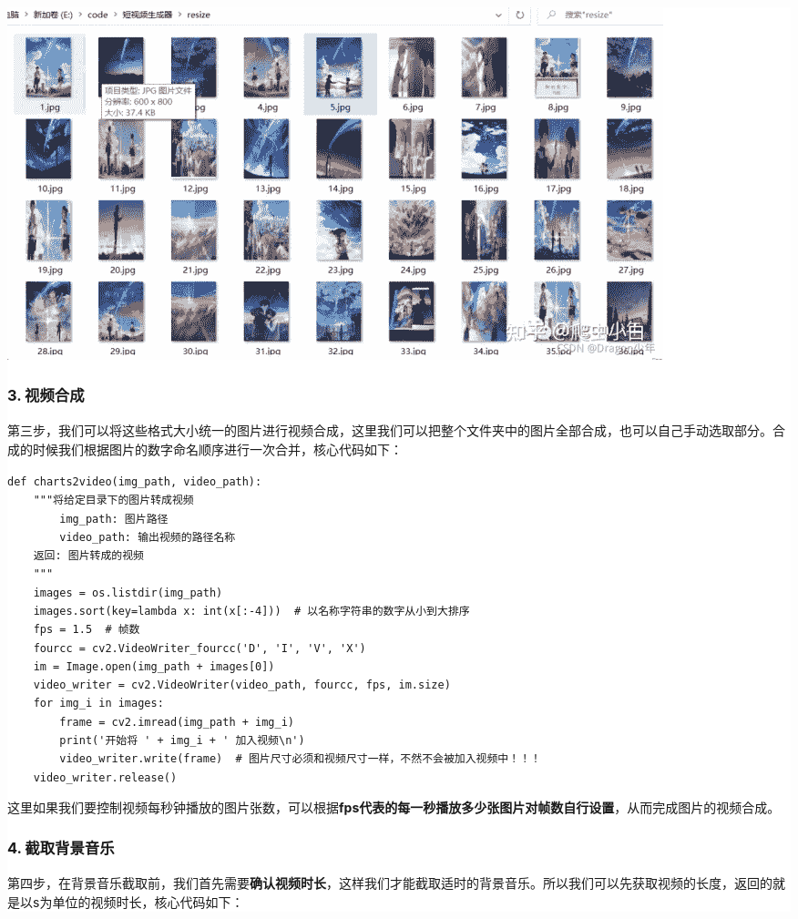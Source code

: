 

![](img/9b70499691bed795bfc9e81e7537577f.png)



### **3\. 视频合成**

第三步，我们可以将这些格式大小统一的图片进行视频合成，这里我们可以把整个文件夹中的图片全部合成，也可以自己手动选取部分。合成的时候我们根据图片的数字命名顺序进行一次合并，核心代码如下：

```
def charts2video(img_path, video_path):
    """将给定目录下的图片转成视频
        img_path: 图片路径
        video_path: 输出视频的路径名称
    返回: 图片转成的视频
    """
    images = os.listdir(img_path)
    images.sort(key=lambda x: int(x[:-4]))  # 以名称字符串的数字从小到大排序  
    fps = 1.5  # 帧数
    fourcc = cv2.VideoWriter_fourcc('D', 'I', 'V', 'X')
    im = Image.open(img_path + images[0])
    video_writer = cv2.VideoWriter(video_path, fourcc, fps, im.size)
    for img_i in images:
        frame = cv2.imread(img_path + img_i)
        print('开始将 ' + img_i + ' 加入视频\n')
        video_writer.write(frame)  # 图片尺寸必须和视频尺寸一样，不然不会被加入视频中！！！
    video_writer.release()
```

这里如果我们要控制视频每秒钟播放的图片张数，可以根据**fps代表的每一秒播放多少张图片对帧数自行设置**，从而完成图片的视频合成。

### **4\. 截取背景音乐**

第四步，在背景音乐截取前，我们首先需要**确认视频时长**，这样我们才能截取适时的背景音乐。所以我们可以先获取视频的长度，返回的就是以s为单位的视频时长，核心代码如下：
